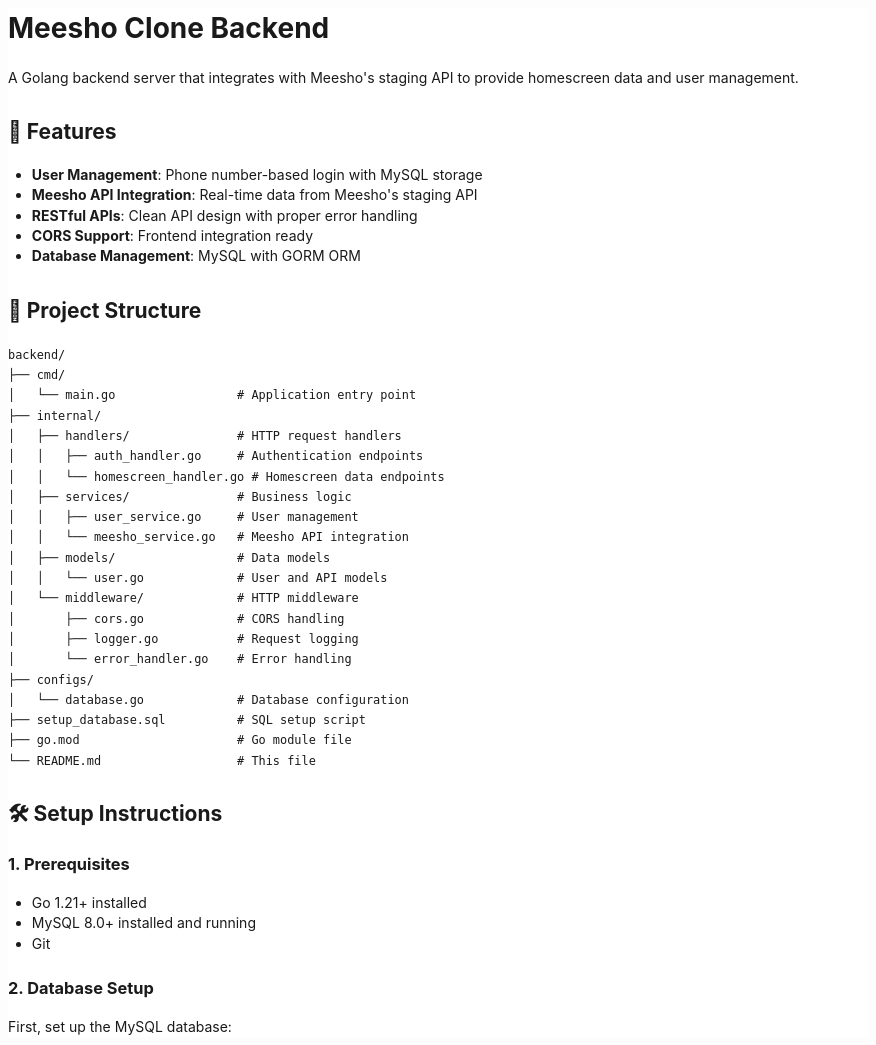 # Meesho Clone Backend

A Golang backend server that integrates with Meesho's staging API to provide homescreen data and user management.

## 🚀 Features

- **User Management**: Phone number-based login with MySQL storage
- **Meesho API Integration**: Real-time data from Meesho's staging API
- **RESTful APIs**: Clean API design with proper error handling
- **CORS Support**: Frontend integration ready
- **Database Management**: MySQL with GORM ORM

## 📁 Project Structure

```
backend/
├── cmd/
│   └── main.go                 # Application entry point
├── internal/
│   ├── handlers/               # HTTP request handlers
│   │   ├── auth_handler.go     # Authentication endpoints
│   │   └── homescreen_handler.go # Homescreen data endpoints
│   ├── services/               # Business logic
│   │   ├── user_service.go     # User management
│   │   └── meesho_service.go   # Meesho API integration
│   ├── models/                 # Data models
│   │   └── user.go             # User and API models
│   └── middleware/             # HTTP middleware
│       ├── cors.go             # CORS handling
│       ├── logger.go           # Request logging
│       └── error_handler.go    # Error handling
├── configs/
│   └── database.go             # Database configuration
├── setup_database.sql          # SQL setup script
├── go.mod                      # Go module file
└── README.md                   # This file
```

## 🛠️ Setup Instructions

### 1. Prerequisites

- Go 1.21+ installed
- MySQL 8.0+ installed and running
- Git

### 2. Database Setup

First, set up the MySQL database:
